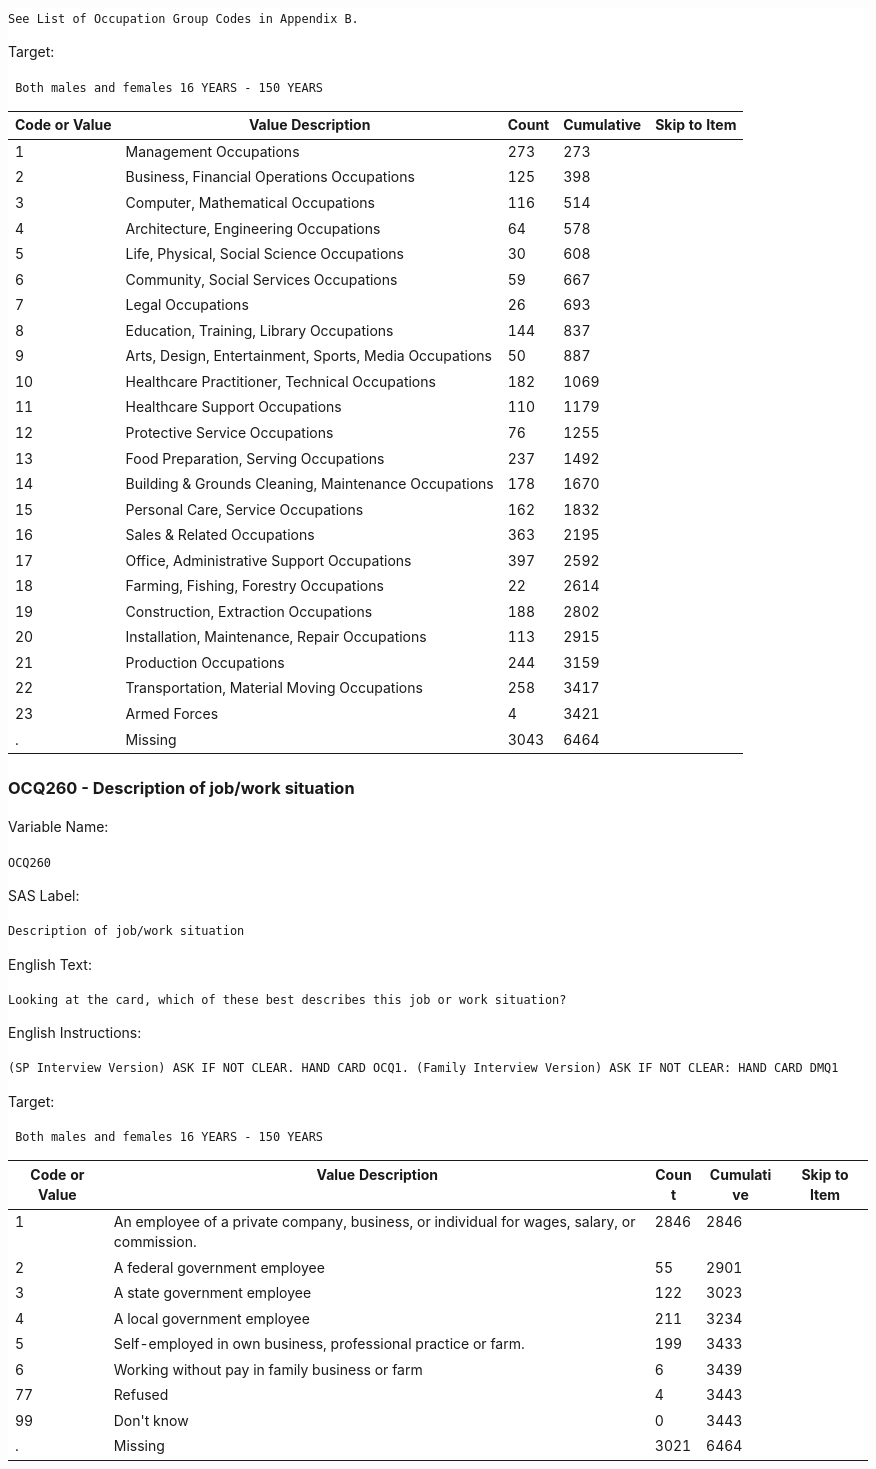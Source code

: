     See List of Occupation Group Codes in Appendix B.
Target:

     Both males and females 16 YEARS - 150 YEARS
Code or Value | Value Description | Count | Cumulative | Skip to Item  
---|---|---|---|---  
1 | Management Occupations | 273 | 273 |   
2 | Business, Financial Operations Occupations | 125 | 398 |   
3 | Computer, Mathematical Occupations | 116 | 514 |   
4 | Architecture, Engineering Occupations | 64 | 578 |   
5 | Life, Physical, Social Science Occupations | 30 | 608 |   
6 | Community, Social Services Occupations | 59 | 667 |   
7 | Legal Occupations | 26 | 693 |   
8 | Education, Training, Library Occupations | 144 | 837 |   
9 | Arts, Design, Entertainment, Sports, Media Occupations | 50 | 887 |   
10 | Healthcare Practitioner, Technical Occupations | 182 | 1069 |   
11 | Healthcare Support Occupations | 110 | 1179 |   
12 | Protective Service Occupations | 76 | 1255 |   
13 | Food Preparation, Serving Occupations | 237 | 1492 |   
14 | Building & Grounds Cleaning, Maintenance Occupations | 178 | 1670 |   
15 | Personal Care, Service Occupations | 162 | 1832 |   
16 | Sales & Related Occupations | 363 | 2195 |   
17 | Office, Administrative Support Occupations | 397 | 2592 |   
18 | Farming, Fishing, Forestry Occupations | 22 | 2614 |   
19 | Construction, Extraction Occupations | 188 | 2802 |   
20 | Installation, Maintenance, Repair Occupations | 113 | 2915 |   
21 | Production Occupations | 244 | 3159 |   
22 | Transportation, Material Moving Occupations | 258 | 3417 |   
23 | Armed Forces | 4 | 3421 |   
. | Missing | 3043 | 6464 |   
  
### OCQ260 - Description of job/work situation

Variable Name:

    OCQ260
SAS Label:

    Description of job/work situation
English Text:

    Looking at the card, which of these best describes this job or work situation?
English Instructions:

    (SP Interview Version) ASK IF NOT CLEAR. HAND CARD OCQ1. (Family Interview Version) ASK IF NOT CLEAR: HAND CARD DMQ1
Target:

     Both males and females 16 YEARS - 150 YEARS
Code or Value | Value Description | Count | Cumulative | Skip to Item  
---|---|---|---|---  
1 | An employee of a private company, business, or individual for wages, salary, or commission. | 2846 | 2846 |   
2 | A federal government employee | 55 | 2901 |   
3 | A state government employee | 122 | 3023 |   
4 | A local government employee | 211 | 3234 |   
5 | Self-employed in own business, professional practice or farm. | 199 | 3433 |   
6 | Working without pay in family business or farm | 6 | 3439 |   
77 | Refused | 4 | 3443 |   
99 | Don't know | 0 | 3443 |   
. | Missing | 3021 | 6464 |   
  